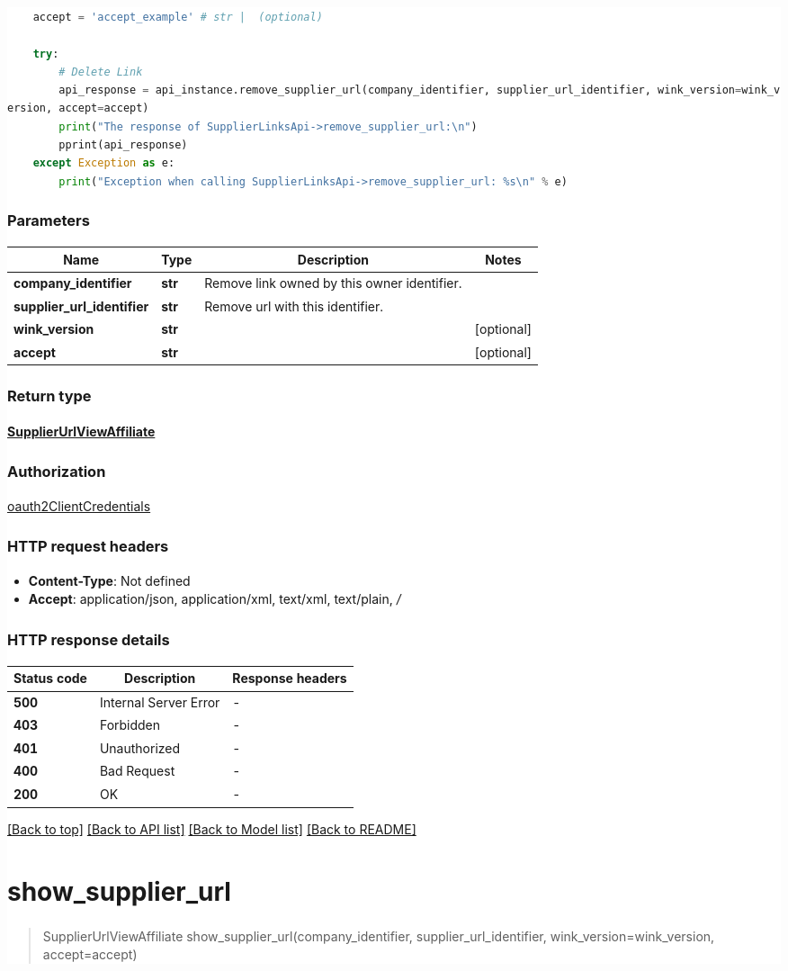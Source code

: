 ```python
    accept = 'accept_example' # str |  (optional)

    try:
        # Delete Link
        api_response = api_instance.remove_supplier_url(company_identifier, supplier_url_identifier, wink_version=wink_version, accept=accept)
        print("The response of SupplierLinksApi->remove_supplier_url:\n")
        pprint(api_response)
    except Exception as e:
        print("Exception when calling SupplierLinksApi->remove_supplier_url: %s\n" % e)
```



### Parameters


Name | Type | Description  | Notes
------------- | ------------- | ------------- | -------------
 **company_identifier** | **str**| Remove link owned by this owner identifier. | 
 **supplier_url_identifier** | **str**| Remove url with this identifier. | 
 **wink_version** | **str**|  | [optional] 
 **accept** | **str**|  | [optional] 

### Return type

[**SupplierUrlViewAffiliate**](SupplierUrlViewAffiliate.md)

### Authorization

[oauth2ClientCredentials](../README.md#oauth2ClientCredentials)

### HTTP request headers

 - **Content-Type**: Not defined
 - **Accept**: application/json, application/xml, text/xml, text/plain, */*

### HTTP response details

| Status code | Description | Response headers |
|-------------|-------------|------------------|
**500** | Internal Server Error |  -  |
**403** | Forbidden |  -  |
**401** | Unauthorized |  -  |
**400** | Bad Request |  -  |
**200** | OK |  -  |

[[Back to top]](#) [[Back to API list]](../README.md#documentation-for-api-endpoints) [[Back to Model list]](../README.md#documentation-for-models) [[Back to README]](../README.md)

# **show_supplier_url**
> SupplierUrlViewAffiliate show_supplier_url(company_identifier, supplier_url_identifier, wink_version=wink_version, accept=accept)
